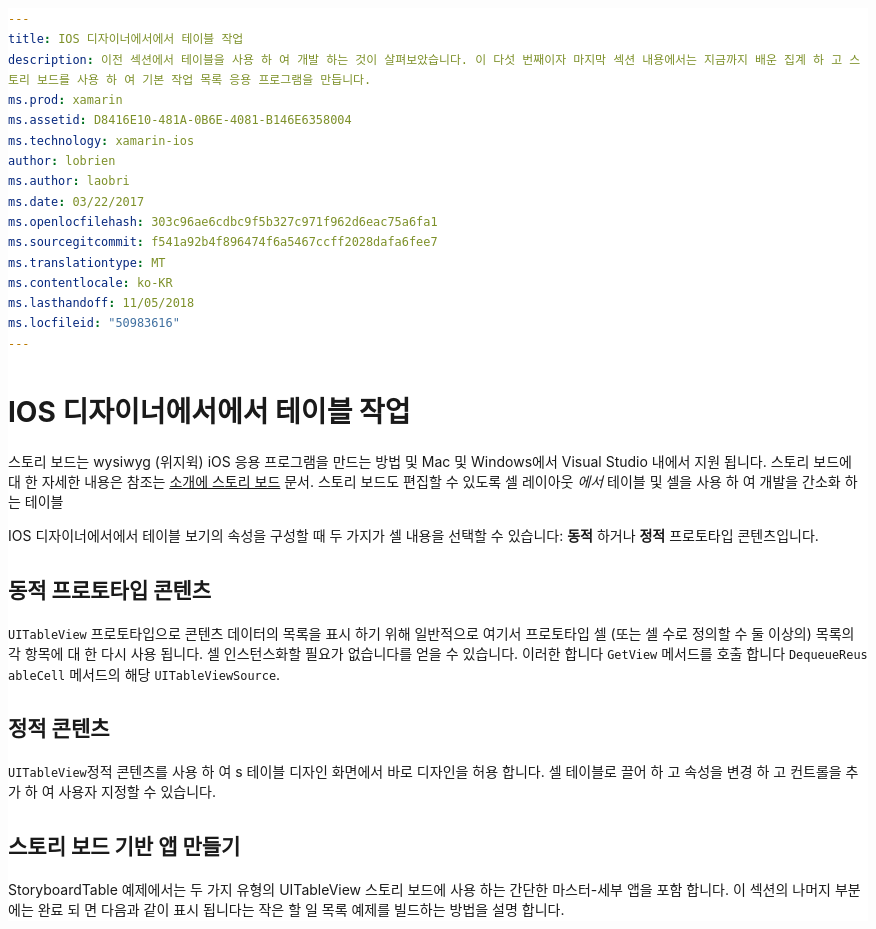 ```yaml
---
title: IOS 디자이너에서에서 테이블 작업
description: 이전 섹션에서 테이블을 사용 하 여 개발 하는 것이 살펴보았습니다. 이 다섯 번째이자 마지막 섹션 내용에서는 지금까지 배운 집계 하 고 스토리 보드를 사용 하 여 기본 작업 목록 응용 프로그램을 만듭니다.
ms.prod: xamarin
ms.assetid: D8416E10-481A-0B6E-4081-B146E6358004
ms.technology: xamarin-ios
author: lobrien
ms.author: laobri
ms.date: 03/22/2017
ms.openlocfilehash: 303c96ae6cdbc9f5b327c971f962d6eac75a6fa1
ms.sourcegitcommit: f541a92b4f896474f6a5467ccff2028dafa6fee7
ms.translationtype: MT
ms.contentlocale: ko-KR
ms.lasthandoff: 11/05/2018
ms.locfileid: "50983616"
---
```

# <a name="working-with-tables-in-the-ios-designer"></a>IOS 디자이너에서에서 테이블 작업

스토리 보드는 wysiwyg (위지윅) iOS 응용 프로그램을 만드는 방법 및 Mac 및 Windows에서 Visual Studio 내에서 지원 됩니다. 스토리 보드에 대 한 자세한 내용은 참조는 [소개에 스토리 보드](~/ios/user-interface/storyboards/index.md) 문서. 스토리 보드도 편집할 수 있도록 셀 레이아웃 *에서* 테이블 및 셀을 사용 하 여 개발을 간소화 하는 테이블

IOS 디자이너에서에서 테이블 보기의 속성을 구성할 때 두 가지가 셀 내용을 선택할 수 있습니다: **동적** 하거나 **정적** 프로토타입 콘텐츠입니다.

<a name="Prototype_Content" />

## <a name="dynamic-prototype-content"></a>동적 프로토타입 콘텐츠

`UITableView` 프로토타입으로 콘텐츠 데이터의 목록을 표시 하기 위해 일반적으로 여기서 프로토타입 셀 (또는 셀 수로 정의할 수 둘 이상의) 목록의 각 항목에 대 한 다시 사용 됩니다. 셀 인스턴스화할 필요가 없습니다를 얻을 수 있습니다. 이러한 합니다 `GetView` 메서드를 호출 합니다 `DequeueReusableCell` 메서드의 해당 `UITableViewSource`.

 <a name="Static_Content" />


## <a name="static-content"></a>정적 콘텐츠

`UITableView`정적 콘텐츠를 사용 하 여 s 테이블 디자인 화면에서 바로 디자인을 허용 합니다. 셀 테이블로 끌어 하 고 속성을 변경 하 고 컨트롤을 추가 하 여 사용자 지정할 수 있습니다.

 <a name="Creating_a_Storyboard-driven_app" />


## <a name="creating-a-storyboard-driven-app"></a>스토리 보드 기반 앱 만들기

StoryboardTable 예제에서는 두 가지 유형의 UITableView 스토리 보드에 사용 하는 간단한 마스터-세부 앱을 포함 합니다. 이 섹션의 나머지 부분에는 완료 되 면 다음과 같이 표시 됩니다는 작은 할 일 목록 예제를 빌드하는 방법을 설명 합니다.
